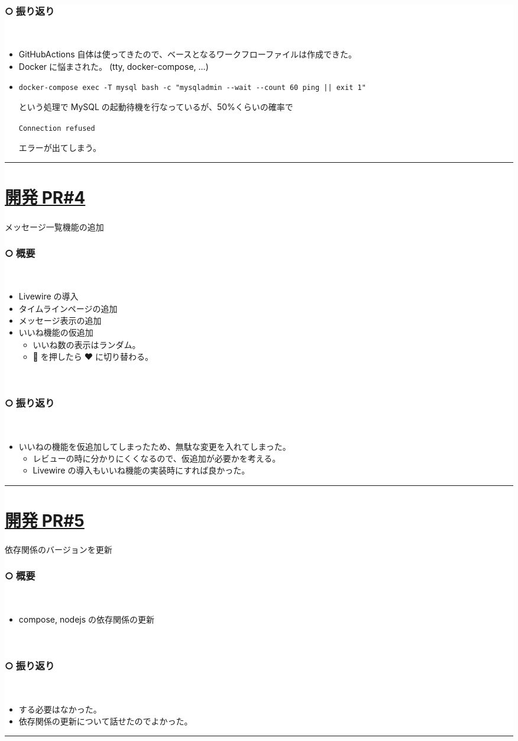 ### ○ 振り返り

<br>

- GitHubActions 自体は使ってきたので、ベースとなるワークフローファイルは作成できた。
- Docker に悩まされた。 (tty, docker-compose, ...)
- ```shell
  docker-compose exec -T mysql bash -c "mysqladmin --wait --count 60 ping || exit 1"
  ```
  という処理で MySQL の起動待機を行なっているが、50%くらいの確率で
  ```
  Connection refused
  ```
  エラーが出てしまう。
---

# [開発 PR#4](https://github.com/sya-ri/t5r/pull/4)
メッセージ一覧機能の追加

### ○ 概要

<br>

- Livewire の導入
- タイムラインページの追加
- メッセージ表示の追加
- いいね機能の仮追加
  - いいね数の表示はランダム。
  - 🖤 を押したら ❤️ に切り替わる。

<br>

### ○ 振り返り

<br>

- いいねの機能を仮追加してしまったため、無駄な変更を入れてしまった。
  - レビューの時に分かりにくくなるので、仮追加が必要かを考える。
  - Livewire の導入もいいね機能の実装時にすれば良かった。


---

# [開発 PR#5](https://github.com/sya-ri/t5r/pull/5)
依存関係のバージョンを更新

### ○ 概要

<br>

- compose, nodejs の依存関係の更新

<br>

### ○ 振り返り

<br>

- する必要はなかった。
- 依存関係の更新について話せたのでよかった。


---

  ```